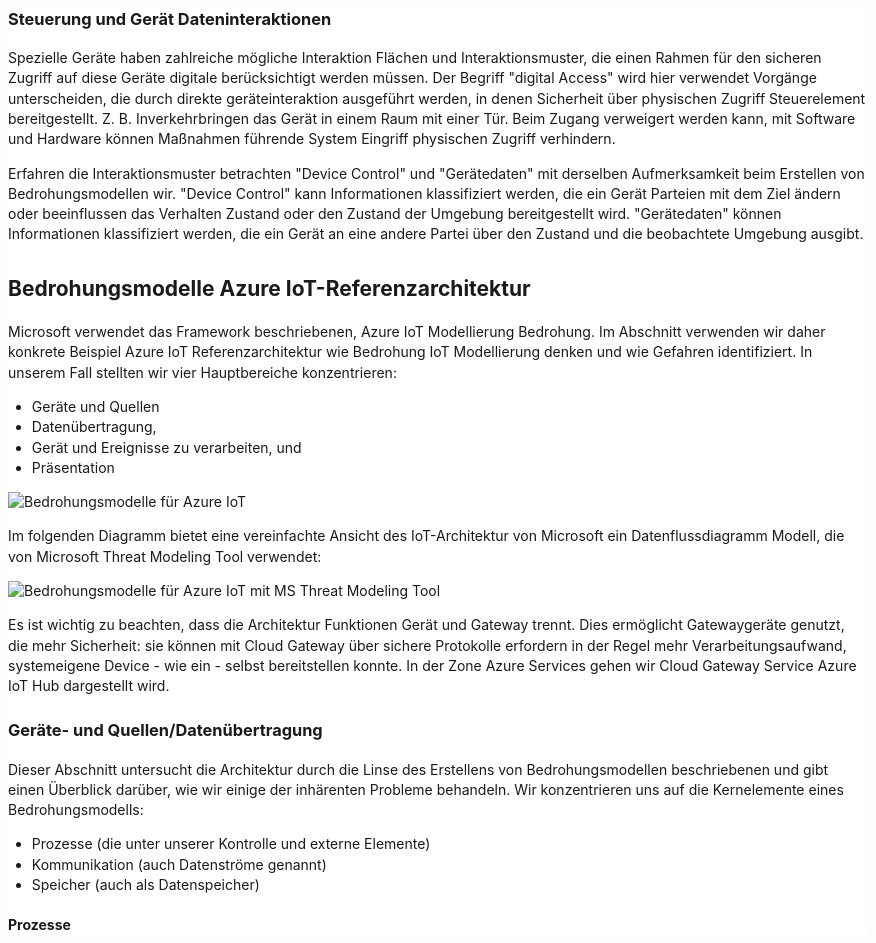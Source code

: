 
### <a name="device-control-and-device-data-interactions"></a>Steuerung und Gerät Dateninteraktionen

Spezielle Geräte haben zahlreiche mögliche Interaktion Flächen und Interaktionsmuster, die einen Rahmen für den sicheren Zugriff auf diese Geräte digitale berücksichtigt werden müssen. Der Begriff "digital Access" wird hier verwendet Vorgänge unterscheiden, die durch direkte geräteinteraktion ausgeführt werden, in denen Sicherheit über physischen Zugriff Steuerelement bereitgestellt. Z. B. Inverkehrbringen das Gerät in einem Raum mit einer Tür. Beim Zugang verweigert werden kann, mit Software und Hardware können Maßnahmen führende System Eingriff physischen Zugriff verhindern. 
 
Erfahren die Interaktionsmuster betrachten "Device Control" und "Gerätedaten" mit derselben Aufmerksamkeit beim Erstellen von Bedrohungsmodellen wir. "Device Control" kann Informationen klassifiziert werden, die ein Gerät Parteien mit dem Ziel ändern oder beeinflussen das Verhalten Zustand oder den Zustand der Umgebung bereitgestellt wird. "Gerätedaten" können Informationen klassifiziert werden, die ein Gerät an eine andere Partei über den Zustand und die beobachtete Umgebung ausgibt. 

## <a name="threat-modeling-the-azure-iot-reference-architecture"></a>Bedrohungsmodelle Azure IoT-Referenzarchitektur

Microsoft verwendet das Framework beschriebenen, Azure IoT Modellierung Bedrohung. Im Abschnitt verwenden wir daher konkrete Beispiel Azure IoT Referenzarchitektur wie Bedrohung IoT Modellierung denken und wie Gefahren identifiziert. In unserem Fall stellten wir vier Hauptbereiche konzentrieren:

-   Geräte und Quellen
-   Datenübertragung,
-   Gerät und Ereignisse zu verarbeiten, und
-   Präsentation

![Bedrohungsmodelle für Azure IoT](media/iot-security-architecture/iot-security-architecture-fig2.png) 

Im folgenden Diagramm bietet eine vereinfachte Ansicht des IoT-Architektur von Microsoft ein Datenflussdiagramm Modell, die von Microsoft Threat Modeling Tool verwendet:

![Bedrohungsmodelle für Azure IoT mit MS Threat Modeling Tool](media/iot-security-architecture/iot-security-architecture-fig3.png)

Es ist wichtig zu beachten, dass die Architektur Funktionen Gerät und Gateway trennt. Dies ermöglicht Gatewaygeräte genutzt, die mehr Sicherheit: sie können mit Cloud Gateway über sichere Protokolle erfordern in der Regel mehr Verarbeitungsaufwand, systemeigene Device - wie ein - selbst bereitstellen konnte. In der Zone Azure Services gehen wir Cloud Gateway Service Azure IoT Hub dargestellt wird.

### <a name="device-and-data-sourcesdata-transport"></a>Geräte- und Quellen/Datenübertragung

Dieser Abschnitt untersucht die Architektur durch die Linse des Erstellens von Bedrohungsmodellen beschriebenen und gibt einen Überblick darüber, wie wir einige der inhärenten Probleme behandeln. Wir konzentrieren uns auf die Kernelemente eines Bedrohungsmodells:

- Prozesse (die unter unserer Kontrolle und externe Elemente)
- Kommunikation (auch Datenströme genannt)
- Speicher (auch als Datenspeicher)

#### <a name="processes"></a>Prozesse
